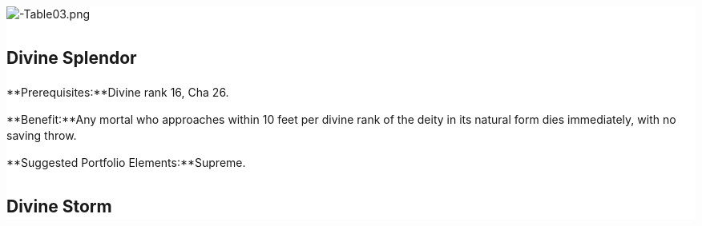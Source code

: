 





























































![-Table03.png](-Table03.png)





## Divine Splendor

**Prerequisites:**Divine rank 16, Cha 26.

**Benefit:**Any mortal who approaches within 10 feet per divine rank of the deity in its natural form dies immediately, with no saving throw.

**Suggested Portfolio Elements:**Supreme.





## Divine Storm
